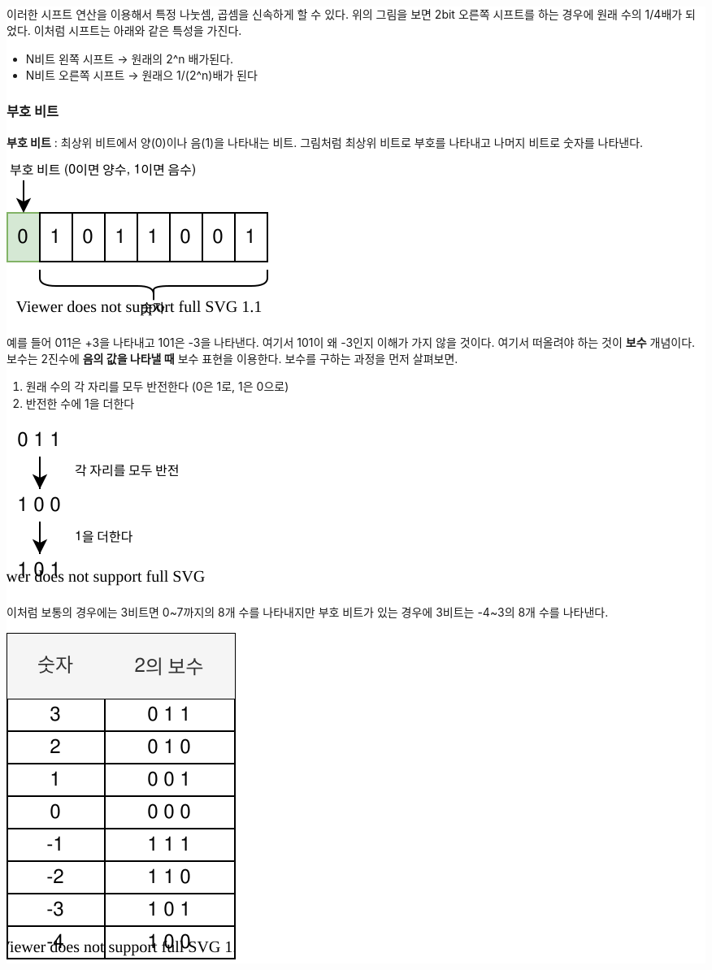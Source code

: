 이러한 시프트 연산을 이용해서 특정 나눗셈, 곱셈을 신속하게 할 수 있다. 위의 그림을 보면 2bit 오른쪽 시프트를 하는 경우에 원래 수의 1/4배가 되었다. 이처럼 시프트는 아래와 같은 특성을 가진다.

- N비트 왼쪽 시프트 → 원래의 2^n 배가된다.
- N비트 오른쪽 시프트 → 원래으 1/(2^n)배가 된다

### 부호 비트

**부호 비트** : 최상위 비트에서 양(0)이나 음(1)을 나타내는 비트. 그림처럼 최상위 비트로 부호를 나타내고 나머지 비트로 숫자를 나타낸다.

![Operating%20instructions%205a5abc5cfb314ab8a6c8a861799cf2a7/Untitled_Diagram-7.svg](Operating%20instructions%205a5abc5cfb314ab8a6c8a861799cf2a7/Untitled_Diagram-7.svg)

예를 들어 011은 +3을 나타내고 101은 -3을 나타낸다. 여기서 101이 왜 -3인지 이해가 가지 않을 것이다. 여기서 떠올려야 하는 것이 **보수** 개념이다. 보수는 2진수에 **음의 값을 나타낼 때** 보수 표현을 이용한다. 보수를 구하는 과정을 먼저 살펴보면.

1. 원래 수의 각 자리를 모두 반전한다 (0은 1로, 1은 0으로)
2. 반전한 수에 1을 더한다

![Operating%20instructions%205a5abc5cfb314ab8a6c8a861799cf2a7/Untitled_Diagram-8.svg](Operating%20instructions%205a5abc5cfb314ab8a6c8a861799cf2a7/Untitled_Diagram-8.svg)

이처럼 보통의 경우에는 3비트면 0~7까지의 8개 수를 나타내지만 부호 비트가 있는 경우에 3비트는 -4~3의 8개 수를 나타낸다.

![Operating%20instructions%205a5abc5cfb314ab8a6c8a861799cf2a7/Untitled_Diagram-9.svg](Operating%20instructions%205a5abc5cfb314ab8a6c8a861799cf2a7/Untitled_Diagram-9.svg)
